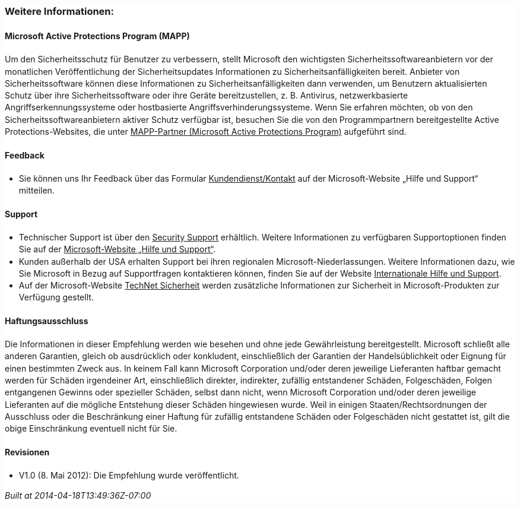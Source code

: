 ### Weitere Informationen:

#### Microsoft Active Protections Program (MAPP)

Um den Sicherheitsschutz für Benutzer zu verbessern, stellt Microsoft den wichtigsten Sicherheitssoftwareanbietern vor der monatlichen Veröffentlichung der Sicherheitsupdates Informationen zu Sicherheitsanfälligkeiten bereit. Anbieter von Sicherheitssoftware können diese Informationen zu Sicherheitsanfälligkeiten dann verwenden, um Benutzern aktualisierten Schutz über ihre Sicherheitssoftware oder ihre Geräte bereitzustellen, z. B. Antivirus, netzwerkbasierte Angriffserkennungssysteme oder hostbasierte Angriffsverhinderungssysteme. Wenn Sie erfahren möchten, ob von den Sicherheitssoftwareanbietern aktiver Schutz verfügbar ist, besuchen Sie die von den Programmpartnern bereitgestellte Active Protections-Websites, die unter [MAPP-Partner (Microsoft Active Protections Program)](https://go.microsoft.com/fwlink/?linkid=215201) aufgeführt sind.

#### Feedback

-   Sie können uns Ihr Feedback über das Formular [Kundendienst/Kontakt](https://support.microsoft.com/common/survey.aspx?scid=sw;en;1257&showpage=1&ws=technet&sd=tech) auf der Microsoft-Website „Hilfe und Support“ mitteilen.

#### Support

-   Technischer Support ist über den [Security Support](https://go.microsoft.com/fwlink/?linkid=21131) erhältlich. Weitere Informationen zu verfügbaren Supportoptionen finden Sie auf der [Microsoft-Website „Hilfe und Support“](https://support.microsoft.com/).
-   Kunden außerhalb der USA erhalten Support bei ihren regionalen Microsoft-Niederlassungen. Weitere Informationen dazu, wie Sie Microsoft in Bezug auf Supportfragen kontaktieren können, finden Sie auf der Website [Internationale Hilfe und Support](https://go.microsoft.com/fwlink/?linkid=21155).
-   Auf der Microsoft-Website [TechNet Sicherheit](https://technet.microsoft.com/de-de/security/default.aspx) werden zusätzliche Informationen zur Sicherheit in Microsoft-Produkten zur Verfügung gestellt.

#### Haftungsausschluss

Die Informationen in dieser Empfehlung werden wie besehen und ohne jede Gewährleistung bereitgestellt. Microsoft schließt alle anderen Garantien, gleich ob ausdrücklich oder konkludent, einschließlich der Garantien der Handelsüblichkeit oder Eignung für einen bestimmten Zweck aus. In keinem Fall kann Microsoft Corporation und/oder deren jeweilige Lieferanten haftbar gemacht werden für Schäden irgendeiner Art, einschließlich direkter, indirekter, zufällig entstandener Schäden, Folgeschäden, Folgen entgangenen Gewinns oder spezieller Schäden, selbst dann nicht, wenn Microsoft Corporation und/oder deren jeweilige Lieferanten auf die mögliche Entstehung dieser Schäden hingewiesen wurde. Weil in einigen Staaten/Rechtsordnungen der Ausschluss oder die Beschränkung einer Haftung für zufällig entstandene Schäden oder Folgeschäden nicht gestattet ist, gilt die obige Einschränkung eventuell nicht für Sie.

#### Revisionen

-   V1.0 (8. Mai 2012): Die Empfehlung wurde veröffentlicht.

*Built at 2014-04-18T13:49:36Z-07:00*